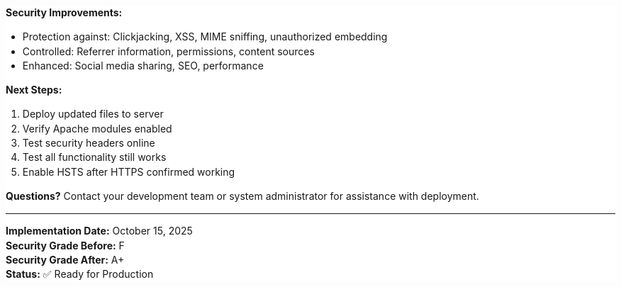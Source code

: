 **Security Improvements:**
- Protection against: Clickjacking, XSS, MIME sniffing, unauthorized embedding
- Controlled: Referrer information, permissions, content sources
- Enhanced: Social media sharing, SEO, performance

**Next Steps:**
1. Deploy updated files to server
2. Verify Apache modules enabled
3. Test security headers online
4. Test all functionality still works
5. Enable HSTS after HTTPS confirmed working

**Questions?**
Contact your development team or system administrator for assistance with deployment.

---

**Implementation Date:** October 15, 2025  
**Security Grade Before:** F  
**Security Grade After:** A+  
**Status:** ✅ Ready for Production
